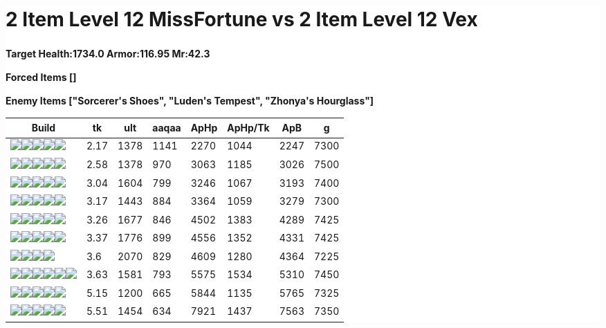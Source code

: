 











# 2 Item Level 12 MissFortune vs 2 Item Level 12 Vex

**Target Health:1734.0 Armor:116.95 Mr:42.3**


**Forced Items []**


**Enemy Items ["Sorcerer's Shoes", "Luden's Tempest", "Zhonya's Hourglass"]**




Build | tk | ult | aaqaa |ApHp | ApHp/Tk | ApB | g
-|-|-|-|-|-|-|-
![](/item/6672.png)![](/item/3124.png)![](/item/1001.png)![](/item/1055.png)![](/item/1036.png)|2.17|1378|1141|2270|1044|2247|7300
![](/item/3091.png)![](/item/3124.png)![](/item/1001.png)![](/item/1055.png)![](/item/1036.png)|2.58|1378|970|3063|1185|3026|7500
![](/item/3091.png)![](/item/6692.png)![](/item/1001.png)![](/item/1055.png)![](/item/1036.png)|3.04|1604|799|3246|1067|3193|7400
![](/item/6673.png)![](/item/3124.png)![](/item/1001.png)![](/item/1055.png)![](/item/1036.png)|3.17|1443|884|3364|1059|3279|7300
![](/item/3156.png)![](/item/6672.png)![](/item/1001.png)![](/item/1055.png)![](/item/1037.png)|3.26|1677|846|4502|1383|4289|7425
![](/item/3156.png)![](/item/3095.png)![](/item/1001.png)![](/item/1055.png)![](/item/1037.png)|3.37|1776|899|4556|1352|4331|7425
![](/item/3142.png)![](/item/3156.png)![](/item/1055.png)![](/item/1037.png)|3.6|2070|829|4609|1280|4364|7225
![](/item/3156.png)![](/item/3091.png)![](/item/1001.png)![](/item/1055.png)![](/item/1036.png)![](/item/1036.png)|3.63|1581|793|5575|1534|5310|7450
![](/item/8001.png)![](/item/3091.png)![](/item/1001.png)![](/item/1055.png)![](/item/1037.png)|5.15|1200|665|5844|1135|5765|7325
![](/item/3156.png)![](/item/8001.png)![](/item/1001.png)![](/item/1055.png)![](/item/1038.png)|5.51|1454|634|7921|1437|7563|7350




























